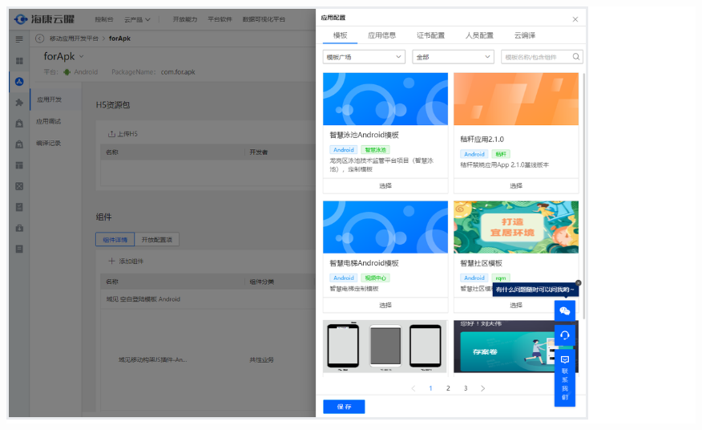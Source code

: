 <div align="left"><img width="720px" style="border:3px solid #eaecef; background-color:#FFFFFF" src="./images/yy/image-30.png" /></div>
